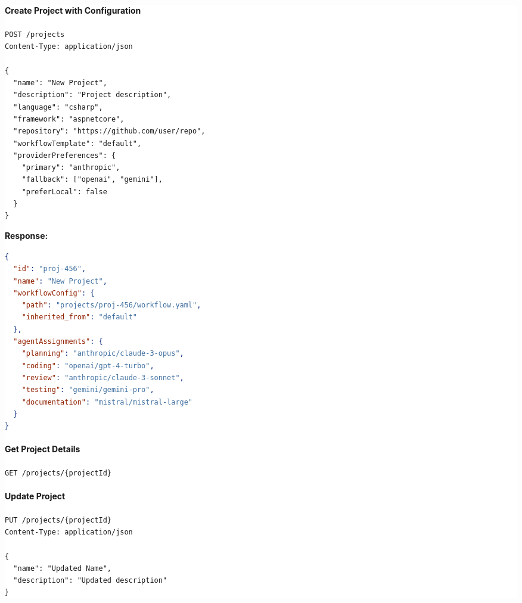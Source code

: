 #### Create Project with Configuration
```http
POST /projects
Content-Type: application/json

{
  "name": "New Project",
  "description": "Project description",
  "language": "csharp",
  "framework": "aspnetcore",
  "repository": "https://github.com/user/repo",
  "workflowTemplate": "default",
  "providerPreferences": {
    "primary": "anthropic",
    "fallback": ["openai", "gemini"],
    "preferLocal": false
  }
}
```

**Response:**
```json
{
  "id": "proj-456",
  "name": "New Project",
  "workflowConfig": {
    "path": "projects/proj-456/workflow.yaml",
    "inherited_from": "default"
  },
  "agentAssignments": {
    "planning": "anthropic/claude-3-opus",
    "coding": "openai/gpt-4-turbo",
    "review": "anthropic/claude-3-sonnet",
    "testing": "gemini/gemini-pro",
    "documentation": "mistral/mistral-large"
  }
}
```

#### Get Project Details
```http
GET /projects/{projectId}
```

#### Update Project
```http
PUT /projects/{projectId}
Content-Type: application/json

{
  "name": "Updated Name",
  "description": "Updated description"
}
```
